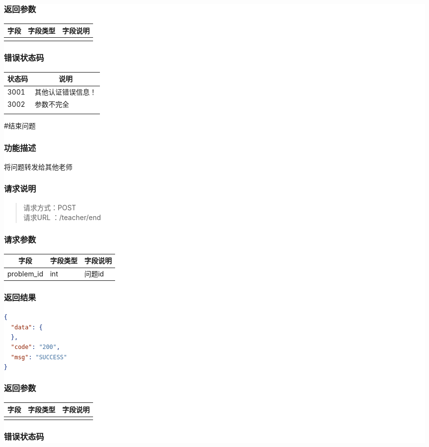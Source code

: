 ### 返回参数

| 字段 | 字段类型 | 字段说明 |
| ---- | -------- | -------- |
|      |          |          |

### 错误状态码

| 状态码 | 说明               |
| ------ | ------------------ |
| 3001   | 其他认证错误信息！ |
| 3002   | 参数不完全         |
|        |                    |

#结束问题

### 功能描述

将问题转发给其他老师

### 请求说明

> 请求方式：POST<br>
> 请求URL ：/teacher/end

### 请求参数

| 字段       | 字段类型 | 字段说明 |
| ---------- | -------- | -------- |
| problem_id | int      | 问题id   |

### 返回结果

```json  
{
  "data": {
  },
  "code": "200",
  "msg": "SUCCESS"
}
```

### 返回参数

| 字段 | 字段类型 | 字段说明 |
| ---- | -------- | -------- |
|      |          |          |

### 错误状态码
